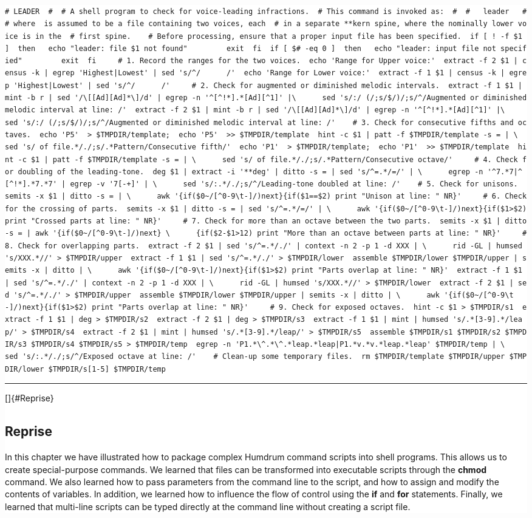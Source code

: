 `# LEADER  #  # A shell program to check for voice-leading infractions.  # This command is invoked as:  #  #   leader   #  # where  is assumed to be a file containing two voices, each  # in a separate **kern spine, where the nominally lower voice is in the  # first spine.    # Before processing, ensure that a proper input file has been specified.  if [ ! -f $1 ]  then   echo "leader: file $1 not found"         exit  fi  if [ $# -eq 0 ]  then   echo "leader: input file not specified"         exit  fi     # 1. Record the ranges for the two voices.  echo 'Range for Upper voice:'  extract -f 2 $1 | census -k | egrep 'Highest|Lowest' | sed 's/^/      /'  echo 'Range for Lower voice:'  extract -f 1 $1 | census -k | egrep 'Highest|Lowest' | sed 's/^/      /'     # 2. Check for augmented or diminished melodic intervals.  extract -f 1 $1 | mint -b r | sed '/\[[Ad][Ad]*\]/d' | egrep -n '^[^!*].*[Ad][^1]' |\      sed 's/:/ (/;s/$/)/;s/^/Augmented or diminished melodic interval at line: /'  extract -f 2 $1 | mint -b r | sed '/\[[Ad][Ad]*\]/d' | egrep -n '^[^!*].*[Ad][^1]' |\      sed 's/:/ (/;s/$/)/;s/^/Augmented or diminished melodic interval at line: /'    # 3. Check for consecutive fifths and octaves.  echo 'P5'  > $TMPDIR/template;  echo 'P5'  >> $TMPDIR/template  hint -c $1 | patt -f $TMPDIR/template -s = | \      sed 's/ of file.*/./;s/.*Pattern/Consecutive fifth/'  echo 'P1'  > $TMPDIR/template;  echo 'P1'  >> $TMPDIR/template  hint -c $1 | patt -f $TMPDIR/template -s = | \      sed 's/ of file.*/./;s/.*Pattern/Consecutive octave/'     # 4. Check for doubling of the leading-tone.  deg $1 | extract -i '**deg' | ditto -s = | sed 's/^=.*/=/' | \      egrep -n '^7.*7|^[^!*].*7.*7' | egrep -v '7[-+]' | \      sed 's/:.*/./;s/^/Leading-tone doubled at line: /'    # 5. Check for unisons.  semits -x $1 | ditto -s = | \      awk '{if($0~/[^0-9\t-]/)next}{if($1==$2) print "Unison at line: " NR}'     # 6. Check for the crossing of parts.  semits -x $1 | ditto -s = | sed 's/^=.*/=/' | \      awk '{if($0~/[^0-9\t-]/)next}{if($1>$2) print "Crossed parts at line: " NR}'     # 7. Check for more than an octave between the two parts.  semits -x $1 | ditto -s = | awk '{if($0~/[^0-9\t-]/)next} \      {if($2-$1>12) print "More than an octave between parts at line: " NR}'     # 8. Check for overlapping parts.  extract -f 2 $1 | sed 's/^=.*/./' | context -n 2 -p 1 -d XXX | \      rid -GL | humsed 's/XXX.*//' > $TMPDIR/upper  extract -f 1 $1 | sed 's/^=.*/./' > $TMPDIR/lower  assemble $TMPDIR/lower $TMPDIR/upper | semits -x | ditto | \      awk '{if($0~/[^0-9\t-]/)next}{if($1>$2) print "Parts overlap at line: " NR}'  extract -f 1 $1 | sed 's/^=.*/./' | context -n 2 -p 1 -d XXX | \      rid -GL | humsed 's/XXX.*//' > $TMPDIR/lower  extract -f 2 $1 | sed 's/^=.*/./' > $TMPDIR/upper  assemble $TMPDIR/lower $TMPDIR/upper | semits -x | ditto | \      awk '{if($0~/[^0-9\t-]/)next}{if($1>$2) print "Parts overlap at line: " NR}'     # 9. Check for exposed octaves.  hint -c $1 > $TMPDIR/s1  extract -f 1 $1 | deg > $TMPDIR/s2  extract -f 2 $1 | deg > $TMPDIR/s3  extract -f 1 $1 | mint | humsed 's/.*[3-9].*/leap/' > $TMPDIR/s4  extract -f 2 $1 | mint | humsed 's/.*[3-9].*/leap/' > $TMPDIR/s5  assemble $TMPDIR/s1 $TMPDIR/s2 $TMPDIR/s3 $TMPDIR/s4 $TMPDIR/s5 > $TMPDIR/temp  egrep -n 'P1.*\^.*\^.*leap.*leap|P1.*v.*v.*leap.*leap' $TMPDIR/temp | \      sed 's/:.*/./;s/^/Exposed octave at line: /'    # Clean-up some temporary files.  rm $TMPDIR/template $TMPDIR/upper $TMPDIR/lower $TMPDIR/s[1-5] $TMPDIR/temp`

------------------------------------------------------------------------

[]{#Reprise}

Reprise
-------

In this chapter we have illustrated how to package complex Humdrum
command scripts into shell programs. This allows us to create
special-purpose commands. We learned that files can be transformed into
executable scripts through the **chmod** command. We also learned how to
pass parameters from the command line to the script, and how to assign
and modify the contents of variables. In addition, we learned how to
influence the flow of control using the **if** and **for** statements.
Finally, we learned that multi-line scripts can be typed directly at the
command line without creating a script file.
